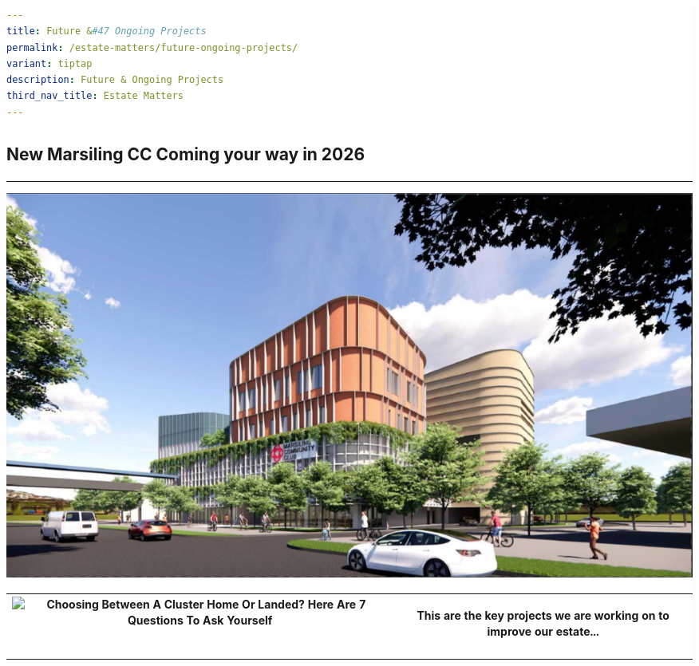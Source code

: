 ```yaml
---
title: Future &#47 Ongoing Projects
permalink: /estate-matters/future-ongoing-projects/
variant: tiptap
description: Future & Ongoing Projects
third_nav_title: Estate Matters
---
```

<h2><strong>New Marsiling CC Coming your way in 2026</strong></h2>
<hr>
<div class="isomer-image-wrapper">
<img style="width: 100%" height="auto" width="100%" alt="" src="/images/Estate Development/Upcoming_Estate_Development.png">
</div>
<table style="minWidth: 50px">
<colgroup>
<col>
<col>
</colgroup>
<tbody>
<tr>
<th rowspan="1" colspan="1">
<div class="isomer-image-wrapper">
<img style="width: 100%" height="auto" width="100%" alt="Choosing Between A Cluster Home Or Landed? Here Are 7 Questions To Ask  Yourself" src="https://stacked-editorial.sgp1.digitaloceanspaces.com/editorial/wp-content/uploads/2021/01/15185553/landed-homes.jpg">
</div>
</th>
<th rowspan="1" colspan="1">
<p>This are the key projects we are working on to improve our estate...</p>
</th>
</tr>
<tr>
<td rowspan="1" colspan="2">
<div class="iframe-wrapper">
<iframe height="515" width="700" allowfullscreen="true" frameborder="0" src="https://www.youtube.com/embed/LbqazbergPI?si=_YIK88OYFIIaM2J4"></iframe>
</div>
</td>
</tr>